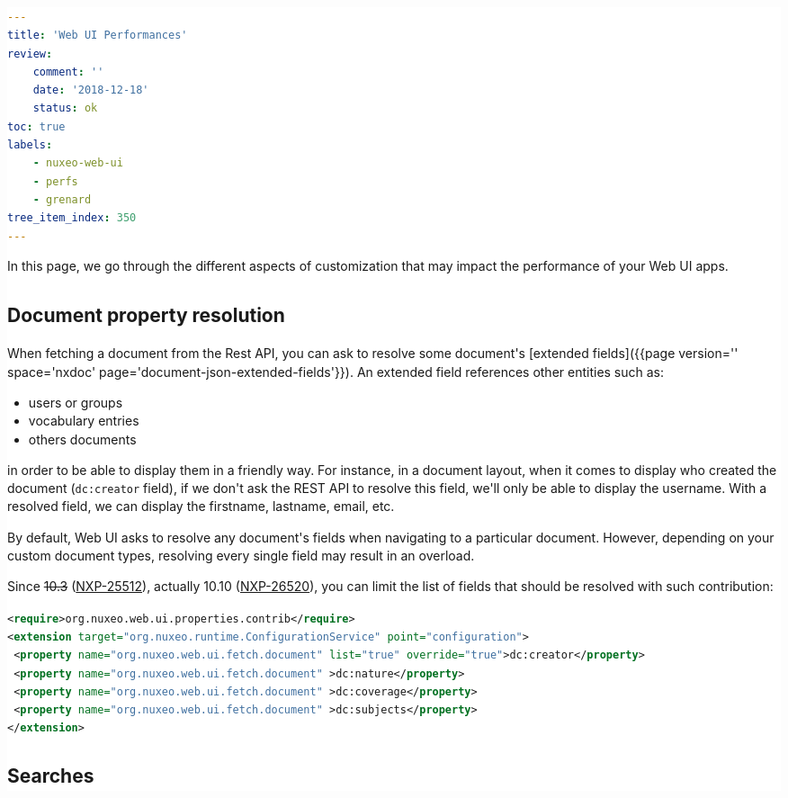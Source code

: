 ```yaml
---
title: 'Web UI Performances'
review:
    comment: ''
    date: '2018-12-18'
    status: ok
toc: true
labels:
    - nuxeo-web-ui
    - perfs
    - grenard
tree_item_index: 350
---
```


In this page, we go through the different aspects of customization that may impact the performance of your Web UI apps.

## Document property resolution

When fetching a document from the Rest API, you can ask to resolve some document's [extended fields]({{page version='' space='nxdoc' page='document-json-extended-fields'}}). An extended field references other entities such as:
 - users or groups
 - vocabulary entries
 - others documents

in order to be able to display them in a friendly way. For instance, in a document layout, when it comes to display who created the document (`dc:creator` field), if we don't ask the REST API to resolve this field, we'll only be able to display the username. With a resolved field, we can display the firstname, lastname, email, etc.

By default, Web UI asks to resolve any document's fields when navigating to a particular document. However, depending on your custom document types, resolving every single field may result in an overload.

Since ~~10.3~~ ([NXP-25512](https://jira.nuxeo.com/browse/NXP-25512)), actually 10.10 ([NXP-26520](https://jira.nuxeo.com/browse/NXP-26520)), you can limit the list of fields that should be resolved with such contribution:

```xml
<require>org.nuxeo.web.ui.properties.contrib</require>
<extension target="org.nuxeo.runtime.ConfigurationService" point="configuration">
 <property name="org.nuxeo.web.ui.fetch.document" list="true" override="true">dc:creator</property>
 <property name="org.nuxeo.web.ui.fetch.document" >dc:nature</property>
 <property name="org.nuxeo.web.ui.fetch.document" >dc:coverage</property>
 <property name="org.nuxeo.web.ui.fetch.document" >dc:subjects</property>
</extension>
```

## Searches
